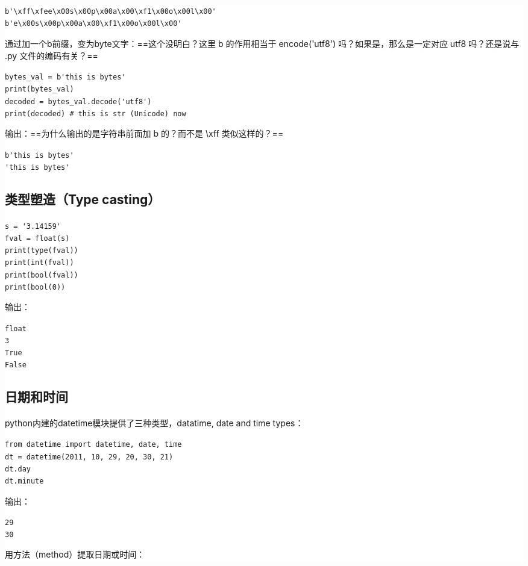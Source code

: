 ```
b'\xff\xfee\x00s\x00p\x00a\x00\xf1\x00o\x00l\x00'
b'e\x00s\x00p\x00a\x00\xf1\x00o\x00l\x00'
```

通过加一个b前缀，变为byte文字：==这个没明白？这里 b 的作用相当于 encode('utf8') 吗？如果是，那么是一定对应 utf8 吗？还是说与 .py 文件的编码有关？==

```
bytes_val = b'this is bytes'
print(bytes_val)
decoded = bytes_val.decode('utf8')
print(decoded) # this is str (Unicode) now
```
输出：==为什么输出的是字符串前面加 b 的？而不是 \xff 类似这样的？==
```
b'this is bytes'
'this is bytes'
```

## 类型塑造（Type casting）


```
s = '3.14159'
fval = float(s)
print(type(fval))
print(int(fval))
print(bool(fval))
print(bool(0))
```
输出：
```
float
3
True
False
```

## 日期和时间

python内建的datetime模块提供了三种类型，datatime, date and time types：


```
from datetime import datetime, date, time
dt = datetime(2011, 10, 29, 20, 30, 21)
dt.day
dt.minute
```
输出：
```
29
30
```

用方法（method）提取日期或时间：
